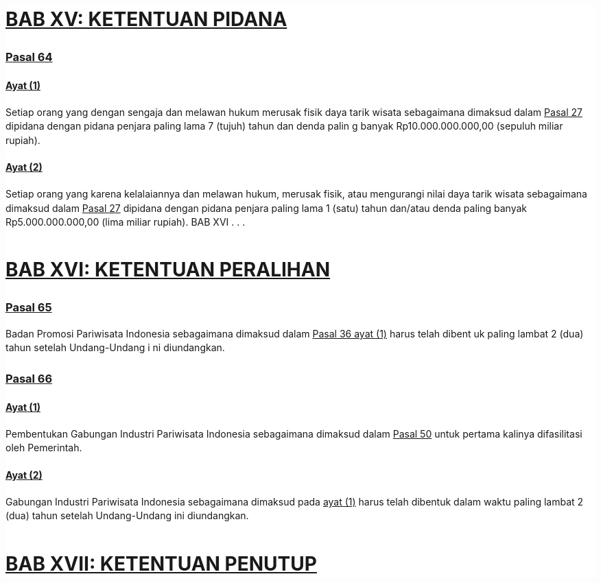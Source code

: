 

# [BAB XV: KETENTUAN PIDANA](http://example.org/legal/peraturan/uu/2009/10/bab/0015)

### [Pasal 64](http://example.org/legal/peraturan/uu/2009/10/pasal/0064)

#### [Ayat (1)](http://example.org/legal/peraturan/uu/2009/10/pasal/0064/versi/20090116/ayat/0001)
Setiap orang yang dengan sengaja dan melawan hukum merusak fisik daya tarik wisata sebagaimana dimaksud dalam [Pasal 27](http://example.org/legal/peraturan/uu/2009/10/pasal/0027) dipidana dengan pidana penjara paling lama 7 (tujuh) tahun dan denda palin g banyak Rp10.000.000.000,00 (sepuluh miliar rupiah).

#### [Ayat (2)](http://example.org/legal/peraturan/uu/2009/10/pasal/0064/versi/20090116/ayat/0002)
Setiap orang yang karena kelalaiannya dan melawan hukum, merusak fisik, atau mengurangi nilai daya tarik wisata sebagaimana dimaksud dalam [Pasal 27](http://example.org/legal/peraturan/uu/2009/10/pasal/0027) dipidana dengan pidana penjara paling lama 1 (satu) tahun dan/atau denda paling banyak Rp5.000.000.000,00 (lima miliar rupiah). BAB XVI . . .
 


# [BAB XVI: KETENTUAN PERALIHAN](http://example.org/legal/peraturan/uu/2009/10/bab/0016)

### [Pasal 65](http://example.org/legal/peraturan/uu/2009/10/pasal/0065)
Badan Promosi Pariwisata Indonesia sebagaimana dimaksud dalam [Pasal 36 ayat (1)](http://example.org/legal/peraturan/uu/2009/10/pasal/0065/versi/20090116/ayat/0001) harus telah dibent uk paling lambat 2 (dua) tahun setelah Undang-Undang i ni diundangkan.


### [Pasal 66](http://example.org/legal/peraturan/uu/2009/10/pasal/0066)

#### [Ayat (1)](http://example.org/legal/peraturan/uu/2009/10/pasal/0066/versi/20090116/ayat/0001)
Pembentukan Gabungan Industri Pariwisata Indonesia sebagaimana dimaksud dalam [Pasal 50](http://example.org/legal/peraturan/uu/2009/10/pasal/0050) untuk pertama kalinya difasilitasi oleh Pemerintah.

#### [Ayat (2)](http://example.org/legal/peraturan/uu/2009/10/pasal/0066/versi/20090116/ayat/0002)
Gabungan Industri Pariwisata Indonesia sebagaimana dimaksud pada [ayat (1)](http://example.org/legal/peraturan/uu/2009/10/pasal/0066/versi/20090116/ayat/0001) harus telah dibentuk dalam waktu paling lambat 2 (dua) tahun setelah Undang-Undang ini diundangkan.
 


# [BAB XVII: KETENTUAN PENUTUP](http://example.org/legal/peraturan/uu/2009/10/bab/0017)
